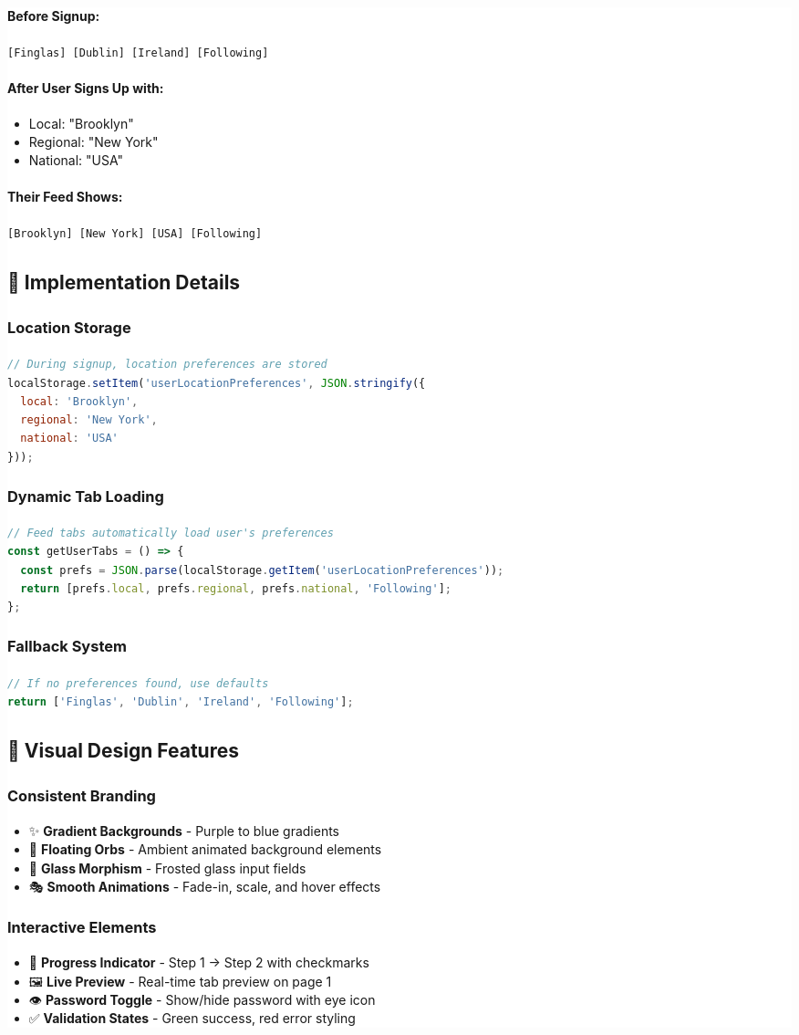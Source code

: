 #### **Before Signup:** 
```
[Finglas] [Dublin] [Ireland] [Following]
```

#### **After User Signs Up with:**
- Local: "Brooklyn"
- Regional: "New York"  
- National: "USA"

#### **Their Feed Shows:**
```
[Brooklyn] [New York] [USA] [Following]
```

## 🚀 **Implementation Details**

### **Location Storage**
```javascript
// During signup, location preferences are stored
localStorage.setItem('userLocationPreferences', JSON.stringify({
  local: 'Brooklyn',
  regional: 'New York', 
  national: 'USA'
}));
```

### **Dynamic Tab Loading**
```javascript
// Feed tabs automatically load user's preferences
const getUserTabs = () => {
  const prefs = JSON.parse(localStorage.getItem('userLocationPreferences'));
  return [prefs.local, prefs.regional, prefs.national, 'Following'];
};
```

### **Fallback System**
```javascript
// If no preferences found, use defaults
return ['Finglas', 'Dublin', 'Ireland', 'Following'];
```

## 🎨 **Visual Design Features**

### **Consistent Branding**
- ✨ **Gradient Backgrounds** - Purple to blue gradients
- 🌟 **Floating Orbs** - Ambient animated background elements
- 💫 **Glass Morphism** - Frosted glass input fields
- 🎭 **Smooth Animations** - Fade-in, scale, and hover effects

### **Interactive Elements**
- 🔄 **Progress Indicator** - Step 1 → Step 2 with checkmarks
- 🖼️ **Live Preview** - Real-time tab preview on page 1
- 👁️ **Password Toggle** - Show/hide password with eye icon
- ✅ **Validation States** - Green success, red error styling
